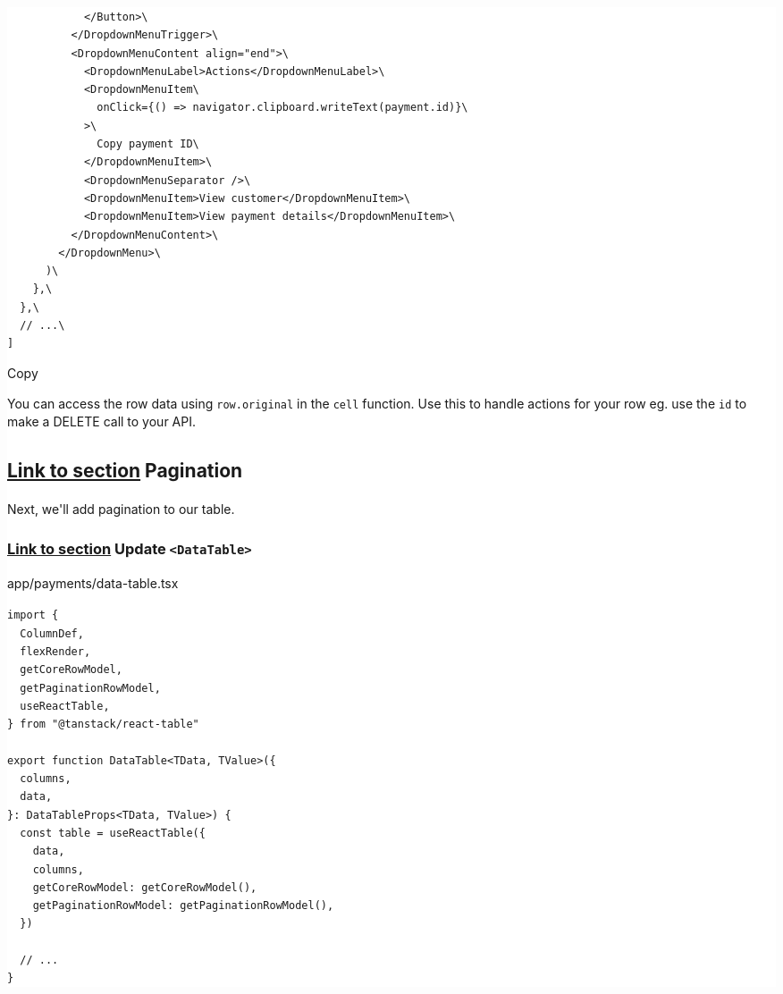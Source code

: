 ```relative rounded bg-muted px-[0.3rem] py-[0.2rem] font-mono text-sm
            </Button>\
          </DropdownMenuTrigger>\
          <DropdownMenuContent align="end">\
            <DropdownMenuLabel>Actions</DropdownMenuLabel>\
            <DropdownMenuItem\
              onClick={() => navigator.clipboard.writeText(payment.id)}\
            >\
              Copy payment ID\
            </DropdownMenuItem>\
            <DropdownMenuSeparator />\
            <DropdownMenuItem>View customer</DropdownMenuItem>\
            <DropdownMenuItem>View payment details</DropdownMenuItem>\
          </DropdownMenuContent>\
        </DropdownMenu>\
      )\
    },\
  },\
  // ...\
]
```

Copy

You can access the row data using `row.original` in the `cell` function. Use this to handle actions for your row eg. use the `id` to make a DELETE call to your API.

## [Link to section](\#pagination) Pagination

Next, we'll add pagination to our table.

### [Link to section](\#update-datatable) Update `<DataTable>`

app/payments/data-table.tsx

```relative rounded bg-muted px-[0.3rem] py-[0.2rem] font-mono text-sm
import {
  ColumnDef,
  flexRender,
  getCoreRowModel,
  getPaginationRowModel,
  useReactTable,
} from "@tanstack/react-table"

export function DataTable<TData, TValue>({
  columns,
  data,
}: DataTableProps<TData, TValue>) {
  const table = useReactTable({
    data,
    columns,
    getCoreRowModel: getCoreRowModel(),
    getPaginationRowModel: getPaginationRowModel(),
  })

  // ...
}
```
